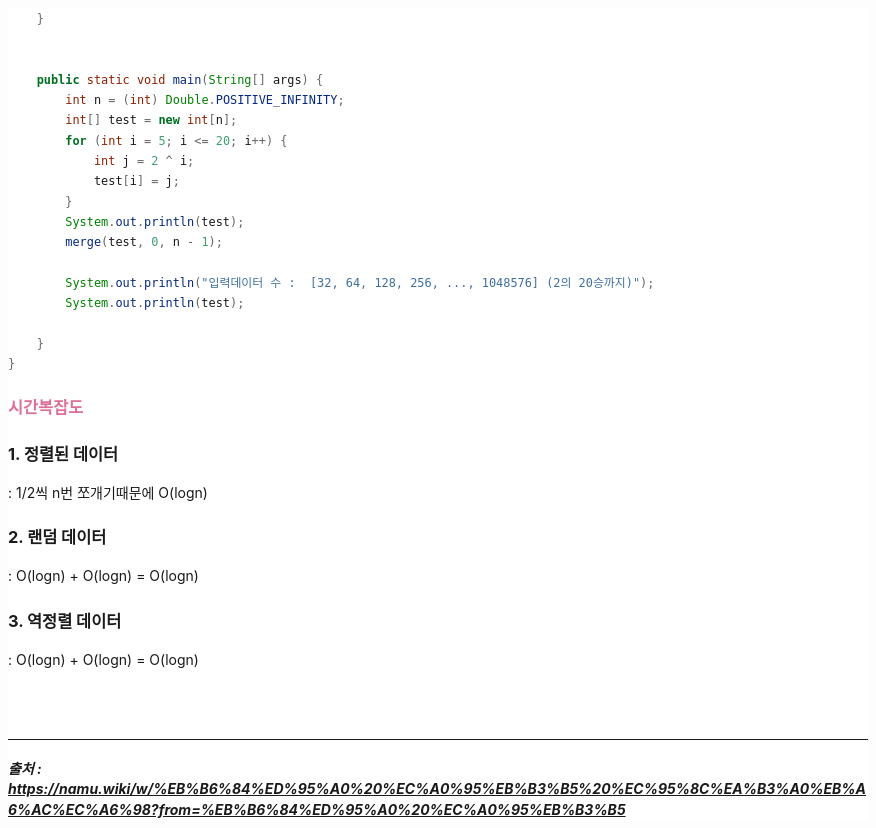 ```java
    }


    public static void main(String[] args) {
        int n = (int) Double.POSITIVE_INFINITY;
        int[] test = new int[n];
        for (int i = 5; i <= 20; i++) {
            int j = 2 ^ i;
            test[i] = j;
        }
        System.out.println(test);
        merge(test, 0, n - 1);

        System.out.println("입력데이터 수 :  [32, 64, 128, 256, ..., 1048576] (2의 20승까지)");
        System.out.println(test);

    }
}

```

### <span style="color:PaleVioletRed">**시간복잡도** </span>  

### 1. 정렬된 데이터 
 : 1/2씩 n번 쪼개기때문에 O(logn)

### 2. 랜덤 데이터
: O(logn) + O(logn) = O(logn)

### 3. 역정렬 데이터
: O(logn) + O(logn) = O(logn)

    




<br /><br />
***
##### 출처 : https://namu.wiki/w/%EB%B6%84%ED%95%A0%20%EC%A0%95%EB%B3%B5%20%EC%95%8C%EA%B3%A0%EB%A6%AC%EC%A6%98?from=%EB%B6%84%ED%95%A0%20%EC%A0%95%EB%B3%B5
